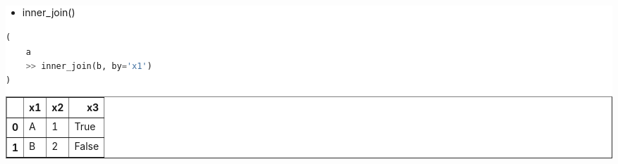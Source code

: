 

* inner_join()


```python
(
    a
    >> inner_join(b, by='x1')
)
```




<div>
<style scoped>
    .dataframe tbody tr th:only-of-type {
        vertical-align: middle;
    }

    .dataframe tbody tr th {
        vertical-align: top;
    }

    .dataframe thead th {
        text-align: right;
    }
</style>
<table border="1" class="dataframe">
  <thead>
    <tr style="text-align: right;">
      <th></th>
      <th>x1</th>
      <th>x2</th>
      <th>x3</th>
    </tr>
  </thead>
  <tbody>
    <tr>
      <th>0</th>
      <td>A</td>
      <td>1</td>
      <td>True</td>
    </tr>
    <tr>
      <th>1</th>
      <td>B</td>
      <td>2</td>
      <td>False</td>
    </tr>
  </tbody>
</table>
</div>


